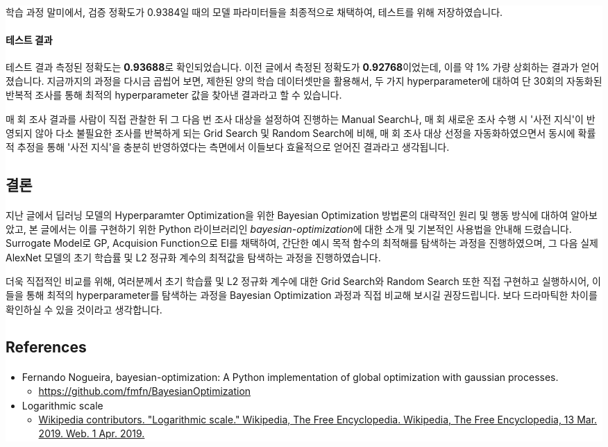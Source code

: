 학습 과정 말미에서, 검증 정확도가 0.9384일 때의 모델 파라미터들을 최종적으로 채택하여, 테스트를 위해 저장하였습니다.

#### 테스트 결과

테스트 결과 측정된 정확도는 **0.93688**로 확인되었습니다. 이전 글에서 측정된 정확도가 **0.92768**이었는데, 이를 약 1% 가량 상회하는 결과가 얻어졌습니다. 지금까지의 과정을 다시금 곱씹어 보면, 제한된 양의 학습 데이터셋만을 활용해서, 두 가지 hyperparameter에 대하여 단 30회의 자동화된 반복적 조사를 통해 최적의 hyperparameter 값을 찾아낸 결과라고 할 수 있습니다. 

매 회 조사 결과를 사람이 직접 관찰한 뒤 그 다음 번 조사 대상을 설정하여 진행하는 Manual Search나, 매 회 새로운 조사 수행 시 '사전 지식'이 반영되지 않아 다소 불필요한 조사를 반복하게 되는 Grid Search 및 Random Search에 비해, 매 회 조사 대상 선정을 자동화하였으면서 동시에 확률적 추정을 통해 '사전 지식'을 충분히 반영하였다는 측면에서 이들보다 효율적으로 얻어진 결과라고 생각됩니다. 


## 결론

지난 글에서 딥러닝 모델의 Hyperparamter Optimization을 위한 Bayesian Optimization 방법론의 대략적인 원리 및 행동 방식에 대하여 알아보았고, 본 글에서는 이를 구현하기 위한 Python 라이브러리인 *bayesian-optimization*에 대한 소개 및 기본적인 사용법을 안내해 드렸습니다. Surrogate Model로 GP, Acquision Function으로 EI를 채택하여, 간단한 예시 목적 함수의 최적해를 탐색하는 과정을 진행하였으며, 그 다음 실제 AlexNet 모델의 초기 학습률 및 L2 정규화 계수의 최적값을 탐색하는 과정을 진행하였습니다.

더욱 직접적인 비교를 위해, 여러분께서 초기 학습률 및 L2 정규화 계수에 대한 Grid Search와 Random Search 또한 직접 구현하고 실행하시어, 이들을 통해 최적의 hyperparameter를 탐색하는 과정을 Bayesian Optimization 과정과 직접 비교해 보시길 권장드립니다. 보다 드라마틱한 차이를 확인하실 수 있을 것이라고 생각합니다.


## References

- Fernando Nogueira, bayesian-optimization: A Python implementation of global optimization with gaussian processes.
  - <a href="https://github.com/fmfn/BayesianOptimization" target="_blank">https://github.com/fmfn/BayesianOptimization</a>
- Logarithmic scale
  - <a href="https://en.wikipedia.org/wiki/Logarithmic_scale" target="_blank">Wikipedia contributors. "Logarithmic scale." Wikipedia, The Free Encyclopedia. Wikipedia, The Free Encyclopedia, 13 Mar. 2019. Web. 1 Apr. 2019.</a>
